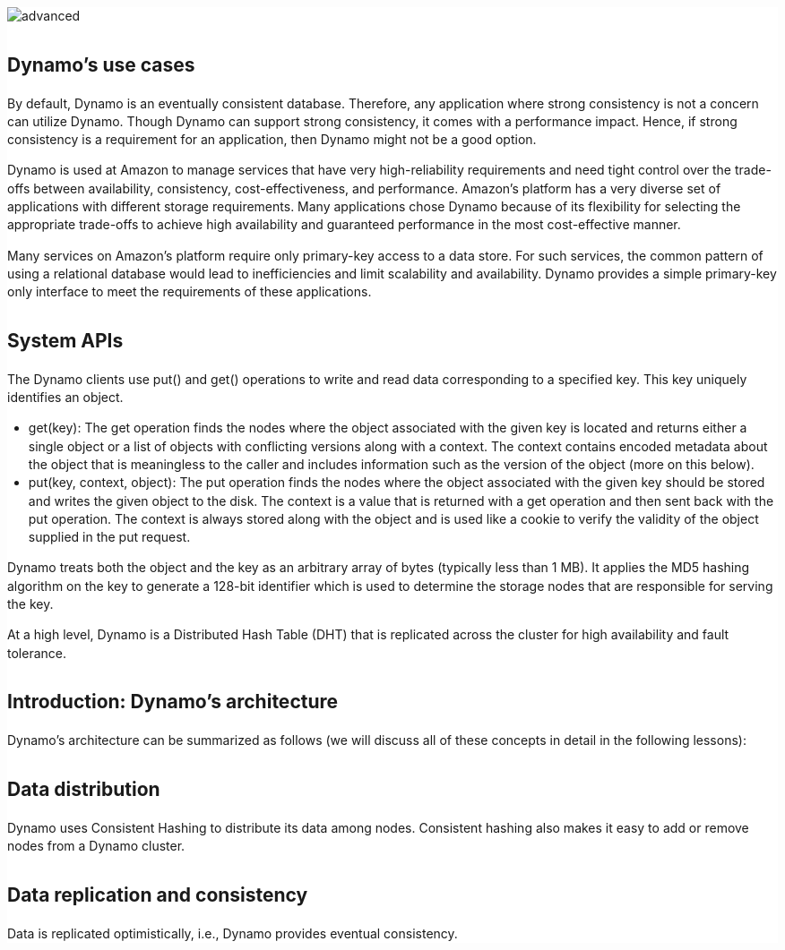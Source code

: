 ![advanced](https://raw.githubusercontent.com/TestJavaDev/java-resources/master/resources/advanced/advanced1.png)

## Dynamo’s use cases
By default, Dynamo is an eventually consistent database. Therefore, any application where strong consistency is not a concern can utilize Dynamo. Though Dynamo can support strong consistency, it comes with a performance impact. Hence, if strong consistency is a requirement for an application, then Dynamo might not be a good option.

Dynamo is used at Amazon to manage services that have very high-reliability requirements and need tight control over the trade-offs between availability, consistency, cost-effectiveness, and performance. Amazon’s platform has a very diverse set of applications with different storage requirements. Many applications chose Dynamo because of its flexibility for selecting the appropriate trade-offs to achieve high availability and guaranteed performance in the most cost-effective manner.

Many services on Amazon’s platform require only primary-key access to a data store. For such services, the common pattern of using a relational database would lead to inefficiencies and limit scalability and availability. Dynamo provides a simple primary-key only interface to meet the requirements of these applications.

## System APIs
The Dynamo clients use put() and get() operations to write and read data corresponding to a specified key. This key uniquely identifies an object.
* get(key): The get operation finds the nodes where the object associated with the given key is located and returns either a single object or a list of objects with conflicting versions along with a context. The context contains encoded metadata about the object that is meaningless to the caller and includes information such as the version of the object (more on this below).
* put(key, context, object): The put operation finds the nodes where the object associated with the given key should be stored and writes the given object to the disk. The context is a value that is returned with a get operation and then sent back with the put operation. The context is always stored along with the object and is used like a cookie to verify the validity of the object supplied in the put request.

Dynamo treats both the object and the key as an arbitrary array of bytes (typically less than 1 MB). It applies the MD5 hashing algorithm on the key to generate a 128-bit identifier which is used to determine the storage nodes that are responsible for serving the key.

At a high level, Dynamo is a Distributed Hash Table (DHT) that is replicated across the cluster for high availability and fault tolerance.

## Introduction: Dynamo’s architecture
Dynamo’s architecture can be summarized as follows (we will discuss all of these concepts in detail in the following lessons):

## Data distribution
Dynamo uses Consistent Hashing to distribute its data among nodes. Consistent hashing also makes it easy to add or remove nodes from a Dynamo cluster.

## Data replication and consistency
Data is replicated optimistically, i.e., Dynamo provides eventual consistency.

